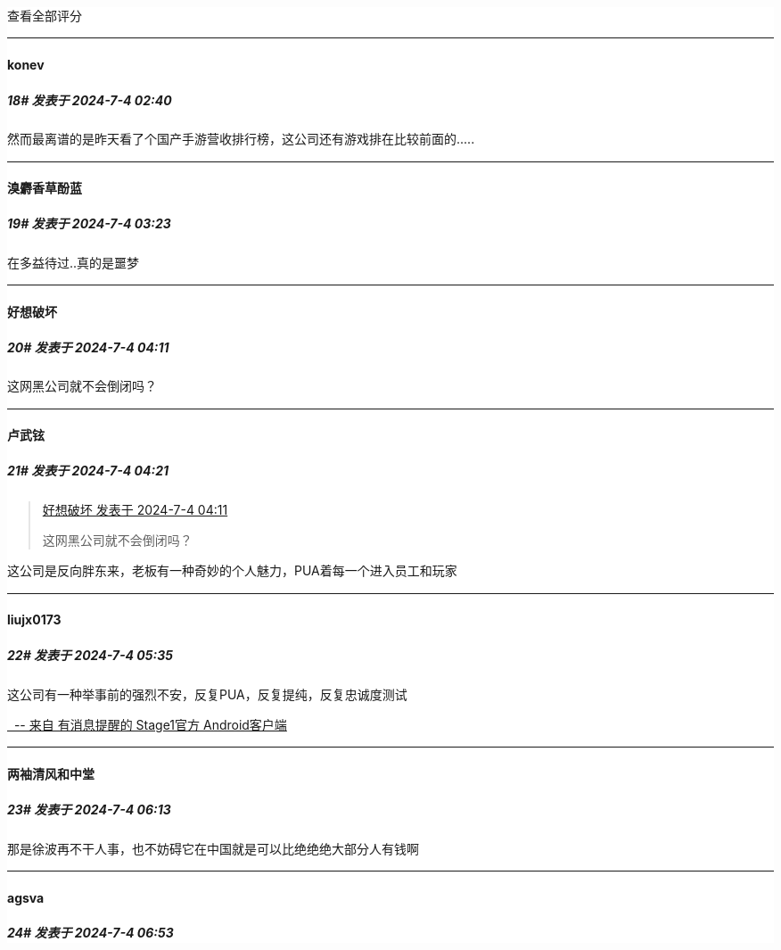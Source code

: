 查看全部评分

*****

####  konev  
##### 18#       发表于 2024-7-4 02:40

然而最离谱的是昨天看了个国产手游营收排行榜，这公司还有游戏排在比较前面的.....

*****

####  溴麝香草酚蓝  
##### 19#       发表于 2024-7-4 03:23

在多益待过..真的是噩梦

*****

####  好想破坏  
##### 20#       发表于 2024-7-4 04:11

这网黑公司就不会倒闭吗？

*****

####  卢武铉  
##### 21#       发表于 2024-7-4 04:21

<blockquote><a href="httphttps://bbs.saraba1st.com/2b/forum.php?mod=redirect&amp;goto=findpost&amp;pid=65473732&amp;ptid=2190066" target="_blank">好想破坏 发表于 2024-7-4 04:11</a>

这网黑公司就不会倒闭吗？</blockquote>
这公司是反向胖东来，老板有一种奇妙的个人魅力，PUA着每一个进入员工和玩家

*****

####  liujx0173  
##### 22#       发表于 2024-7-4 05:35

这公司有一种举事前的强烈不安，反复PUA，反复提纯，反复忠诚度测试

[  -- 来自 有消息提醒的 Stage1官方 Android客户端](https://www.coolapk.com/apk/140634)

*****

####  两袖清风和中堂  
##### 23#       发表于 2024-7-4 06:13

那是徐波再不干人事，也不妨碍它在中国就是可以比绝绝绝大部分人有钱啊

*****

####  agsva  
##### 24#       发表于 2024-7-4 06:53
